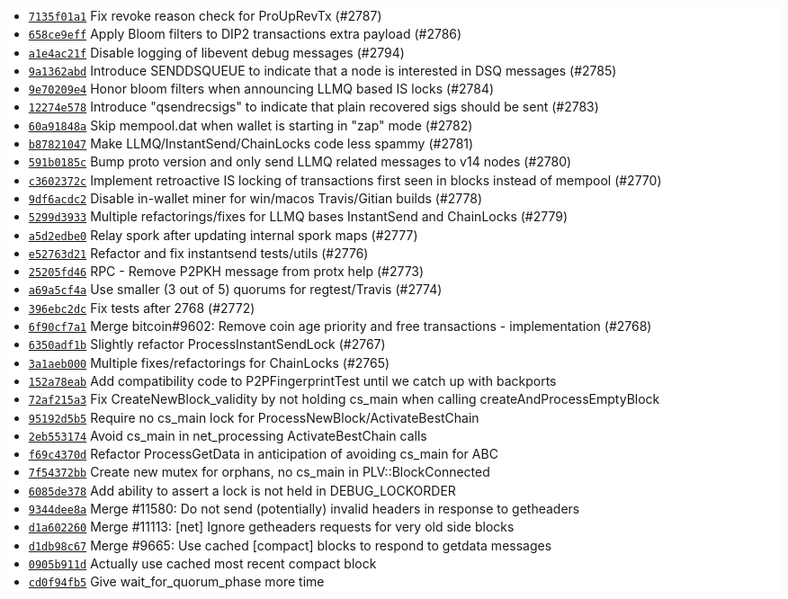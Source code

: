 - [`7135f01a1`](https://github.com/gavecoin/gavecoin/commit/7135f01a1) Fix revoke reason check for ProUpRevTx (#2787)
- [`658ce9eff`](https://github.com/gavecoin/gavecoin/commit/658ce9eff) Apply Bloom filters to DIP2 transactions extra payload (#2786)
- [`a1e4ac21f`](https://github.com/gavecoin/gavecoin/commit/a1e4ac21f) Disable logging of libevent debug messages (#2794)
- [`9a1362abd`](https://github.com/gavecoin/gavecoin/commit/9a1362abd) Introduce SENDDSQUEUE to indicate that a node is interested in DSQ messages (#2785)
- [`9e70209e4`](https://github.com/gavecoin/gavecoin/commit/9e70209e4) Honor bloom filters when announcing LLMQ based IS locks (#2784)
- [`12274e578`](https://github.com/gavecoin/gavecoin/commit/12274e578) Introduce "qsendrecsigs" to indicate that plain recovered sigs should be sent (#2783)
- [`60a91848a`](https://github.com/gavecoin/gavecoin/commit/60a91848a) Skip mempool.dat when wallet is starting in "zap" mode (#2782)
- [`b87821047`](https://github.com/gavecoin/gavecoin/commit/b87821047) Make LLMQ/InstantSend/ChainLocks code less spammy (#2781)
- [`591b0185c`](https://github.com/gavecoin/gavecoin/commit/591b0185c) Bump proto version and only send LLMQ related messages to v14 nodes (#2780)
- [`c3602372c`](https://github.com/gavecoin/gavecoin/commit/c3602372c) Implement retroactive IS locking of transactions first seen in blocks instead of mempool (#2770)
- [`9df6acdc2`](https://github.com/gavecoin/gavecoin/commit/9df6acdc2) Disable in-wallet miner for win/macos Travis/Gitian builds (#2778)
- [`5299d3933`](https://github.com/gavecoin/gavecoin/commit/5299d3933) Multiple refactorings/fixes for LLMQ bases InstantSend and ChainLocks (#2779)
- [`a5d2edbe0`](https://github.com/gavecoin/gavecoin/commit/a5d2edbe0) Relay spork after updating internal spork maps (#2777)
- [`e52763d21`](https://github.com/gavecoin/gavecoin/commit/e52763d21) Refactor and fix instantsend tests/utils (#2776)
- [`25205fd46`](https://github.com/gavecoin/gavecoin/commit/25205fd46) RPC - Remove P2PKH message from protx help (#2773)
- [`a69a5cf4a`](https://github.com/gavecoin/gavecoin/commit/a69a5cf4a) Use smaller (3 out of 5) quorums for regtest/Travis (#2774)
- [`396ebc2dc`](https://github.com/gavecoin/gavecoin/commit/396ebc2dc) Fix tests after 2768 (#2772)
- [`6f90cf7a1`](https://github.com/gavecoin/gavecoin/commit/6f90cf7a1) Merge bitcoin#9602: Remove coin age priority and free transactions - implementation (#2768)
- [`6350adf1b`](https://github.com/gavecoin/gavecoin/commit/6350adf1b) Slightly refactor ProcessInstantSendLock (#2767)
- [`3a1aeb000`](https://github.com/gavecoin/gavecoin/commit/3a1aeb000) Multiple fixes/refactorings for ChainLocks (#2765)
- [`152a78eab`](https://github.com/gavecoin/gavecoin/commit/152a78eab) Add compatibility code to P2PFingerprintTest until we catch up with backports
- [`72af215a3`](https://github.com/gavecoin/gavecoin/commit/72af215a3) Fix CreateNewBlock_validity by not holding cs_main when calling createAndProcessEmptyBlock
- [`95192d5b5`](https://github.com/gavecoin/gavecoin/commit/95192d5b5) Require no cs_main lock for ProcessNewBlock/ActivateBestChain
- [`2eb553174`](https://github.com/gavecoin/gavecoin/commit/2eb553174) Avoid cs_main in net_processing ActivateBestChain calls
- [`f69c4370d`](https://github.com/gavecoin/gavecoin/commit/f69c4370d) Refactor ProcessGetData in anticipation of avoiding cs_main for ABC
- [`7f54372bb`](https://github.com/gavecoin/gavecoin/commit/7f54372bb) Create new mutex for orphans, no cs_main in PLV::BlockConnected
- [`6085de378`](https://github.com/gavecoin/gavecoin/commit/6085de378) Add ability to assert a lock is not held in DEBUG_LOCKORDER
- [`9344dee8a`](https://github.com/gavecoin/gavecoin/commit/9344dee8a) Merge #11580: Do not send (potentially) invalid headers in response to getheaders
- [`d1a602260`](https://github.com/gavecoin/gavecoin/commit/d1a602260) Merge #11113: [net] Ignore getheaders requests for very old side blocks
- [`d1db98c67`](https://github.com/gavecoin/gavecoin/commit/d1db98c67) Merge #9665: Use cached [compact] blocks to respond to getdata messages
- [`0905b911d`](https://github.com/gavecoin/gavecoin/commit/0905b911d) Actually use cached most recent compact block
- [`cd0f94fb5`](https://github.com/gavecoin/gavecoin/commit/cd0f94fb5) Give wait_for_quorum_phase more time